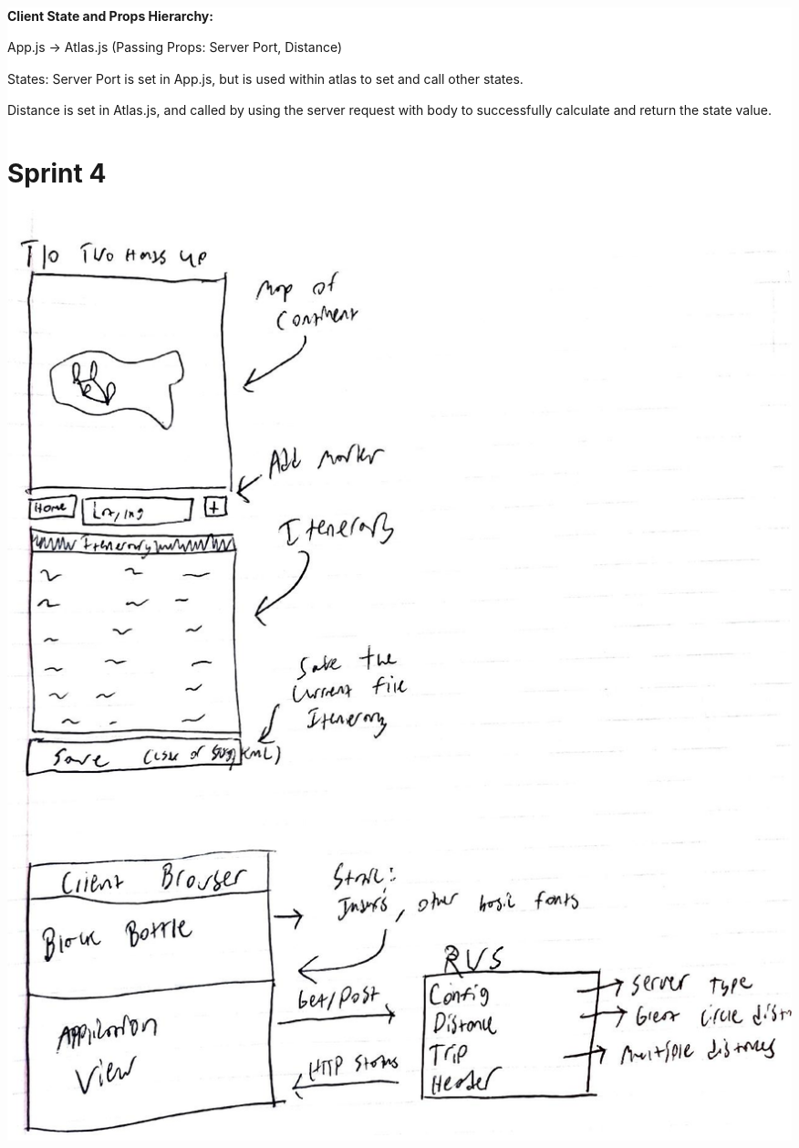 **Client State and Props Hierarchy:**

App.js -> Atlas.js (Passing Props: Server Port, Distance) 

States: Server Port is set in App.js, but is used within atlas to set and call other states. 

Distance is set in Atlas.js, and called by using the server request with body to successfully calculate and return the state value.
# Sprint 4 
![sprint4 diagram](images/sprint4-2.jpg)

